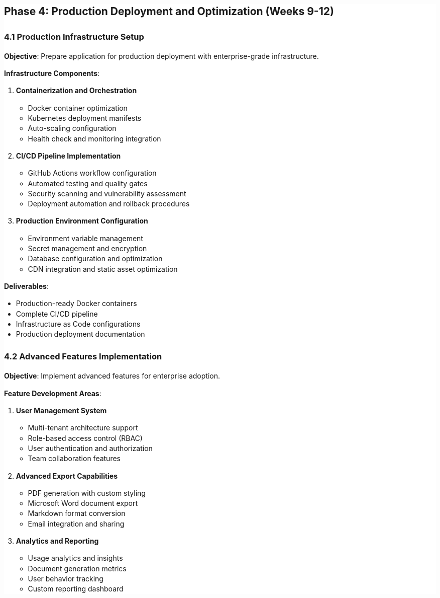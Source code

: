 ## Phase 4: Production Deployment and Optimization (Weeks 9-12)

### 4.1 Production Infrastructure Setup

**Objective**: Prepare application for production deployment with enterprise-grade infrastructure.

**Infrastructure Components**:

1. **Containerization and Orchestration**
   - Docker container optimization
   - Kubernetes deployment manifests
   - Auto-scaling configuration
   - Health check and monitoring integration

2. **CI/CD Pipeline Implementation**
   - GitHub Actions workflow configuration
   - Automated testing and quality gates
   - Security scanning and vulnerability assessment
   - Deployment automation and rollback procedures

3. **Production Environment Configuration**
   - Environment variable management
   - Secret management and encryption
   - Database configuration and optimization
   - CDN integration and static asset optimization

**Deliverables**:
- Production-ready Docker containers
- Complete CI/CD pipeline
- Infrastructure as Code configurations
- Production deployment documentation

### 4.2 Advanced Features Implementation

**Objective**: Implement advanced features for enterprise adoption.

**Feature Development Areas**:

1. **User Management System**
   - Multi-tenant architecture support
   - Role-based access control (RBAC)
   - User authentication and authorization
   - Team collaboration features

2. **Advanced Export Capabilities**
   - PDF generation with custom styling
   - Microsoft Word document export
   - Markdown format conversion
   - Email integration and sharing

3. **Analytics and Reporting**
   - Usage analytics and insights
   - Document generation metrics
   - User behavior tracking
   - Custom reporting dashboard
